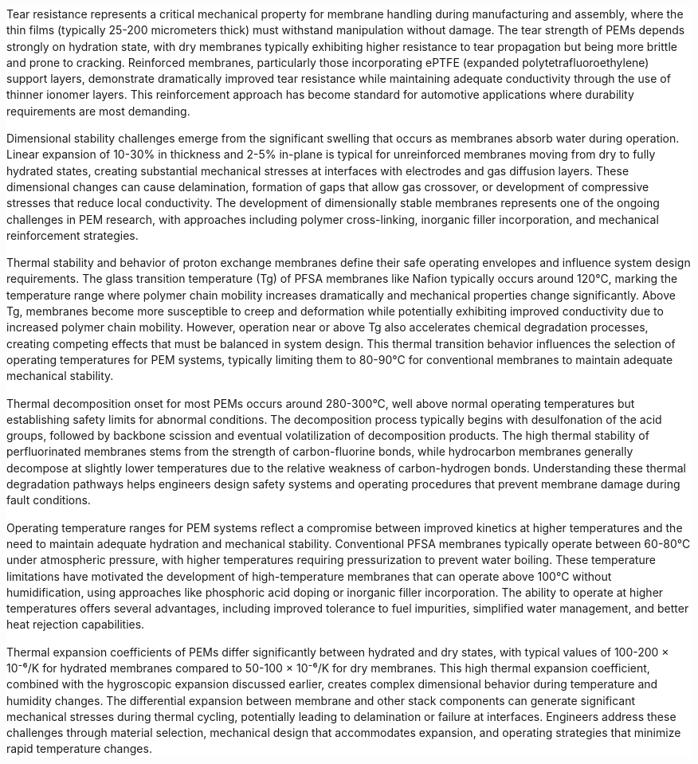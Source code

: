 Tear resistance represents a critical mechanical property for membrane handling during manufacturing and assembly, where the thin films (typically 25-200 micrometers thick) must withstand manipulation without damage. The tear strength of PEMs depends strongly on hydration state, with dry membranes typically exhibiting higher resistance to tear propagation but being more brittle and prone to cracking. Reinforced membranes, particularly those incorporating ePTFE (expanded polytetrafluoroethylene) support layers, demonstrate dramatically improved tear resistance while maintaining adequate conductivity through the use of thinner ionomer layers. This reinforcement approach has become standard for automotive applications where durability requirements are most demanding.

Dimensional stability challenges emerge from the significant swelling that occurs as membranes absorb water during operation. Linear expansion of 10-30% in thickness and 2-5% in-plane is typical for unreinforced membranes moving from dry to fully hydrated states, creating substantial mechanical stresses at interfaces with electrodes and gas diffusion layers. These dimensional changes can cause delamination, formation of gaps that allow gas crossover, or development of compressive stresses that reduce local conductivity. The development of dimensionally stable membranes represents one of the ongoing challenges in PEM research, with approaches including polymer cross-linking, inorganic filler incorporation, and mechanical reinforcement strategies.

Thermal stability and behavior of proton exchange membranes define their safe operating envelopes and influence system design requirements. The glass transition temperature (Tg) of PFSA membranes like Nafion typically occurs around 120°C, marking the temperature range where polymer chain mobility increases dramatically and mechanical properties change significantly. Above Tg, membranes become more susceptible to creep and deformation while potentially exhibiting improved conductivity due to increased polymer chain mobility. However, operation near or above Tg also accelerates chemical degradation processes, creating competing effects that must be balanced in system design. This thermal transition behavior influences the selection of operating temperatures for PEM systems, typically limiting them to 80-90°C for conventional membranes to maintain adequate mechanical stability.

Thermal decomposition onset for most PEMs occurs around 280-300°C, well above normal operating temperatures but establishing safety limits for abnormal conditions. The decomposition process typically begins with desulfonation of the acid groups, followed by backbone scission and eventual volatilization of decomposition products. The high thermal stability of perfluorinated membranes stems from the strength of carbon-fluorine bonds, while hydrocarbon membranes generally decompose at slightly lower temperatures due to the relative weakness of carbon-hydrogen bonds. Understanding these thermal degradation pathways helps engineers design safety systems and operating procedures that prevent membrane damage during fault conditions.

Operating temperature ranges for PEM systems reflect a compromise between improved kinetics at higher temperatures and the need to maintain adequate hydration and mechanical stability. Conventional PFSA membranes typically operate between 60-80°C under atmospheric pressure, with higher temperatures requiring pressurization to prevent water boiling. These temperature limitations have motivated the development of high-temperature membranes that can operate above 100°C without humidification, using approaches like phosphoric acid doping or inorganic filler incorporation. The ability to operate at higher temperatures offers several advantages, including improved tolerance to fuel impurities, simplified water management, and better heat rejection capabilities.

Thermal expansion coefficients of PEMs differ significantly between hydrated and dry states, with typical values of 100-200 × 10⁻⁶/K for hydrated membranes compared to 50-100 × 10⁻⁶/K for dry membranes. This high thermal expansion coefficient, combined with the hygroscopic expansion discussed earlier, creates complex dimensional behavior during temperature and humidity changes. The differential expansion between membrane and other stack components can generate significant mechanical stresses during thermal cycling, potentially leading to delamination or failure at interfaces. Engineers address these challenges through material selection, mechanical design that accommodates expansion, and operating strategies that minimize rapid temperature changes.
